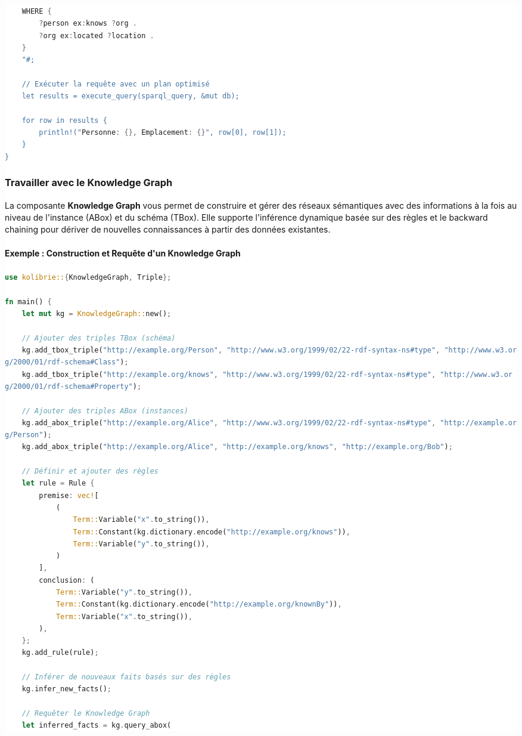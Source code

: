 ```rust
    WHERE {
        ?person ex:knows ?org .
        ?org ex:located ?location .
    }
    "#;

    // Exécuter la requête avec un plan optimisé
    let results = execute_query(sparql_query, &mut db);

    for row in results {
        println!("Personne: {}, Emplacement: {}", row[0], row[1]);
    }
}
```

### Travailler avec le Knowledge Graph

La composante **Knowledge Graph** vous permet de construire et gérer des réseaux sémantiques avec des informations à la fois au niveau de l'instance (ABox) et du schéma (TBox). Elle supporte l'inférence dynamique basée sur des règles et le backward chaining pour dériver de nouvelles connaissances à partir des données existantes.

#### Exemple : Construction et Requête d'un Knowledge Graph

```rust
use kolibrie::{KnowledgeGraph, Triple};

fn main() {
    let mut kg = KnowledgeGraph::new();

    // Ajouter des triples TBox (schéma)
    kg.add_tbox_triple("http://example.org/Person", "http://www.w3.org/1999/02/22-rdf-syntax-ns#type", "http://www.w3.org/2000/01/rdf-schema#Class");
    kg.add_tbox_triple("http://example.org/knows", "http://www.w3.org/1999/02/22-rdf-syntax-ns#type", "http://www.w3.org/2000/01/rdf-schema#Property");

    // Ajouter des triples ABox (instances)
    kg.add_abox_triple("http://example.org/Alice", "http://www.w3.org/1999/02/22-rdf-syntax-ns#type", "http://example.org/Person");
    kg.add_abox_triple("http://example.org/Alice", "http://example.org/knows", "http://example.org/Bob");

    // Définir et ajouter des règles
    let rule = Rule {
        premise: vec![
            (
                Term::Variable("x".to_string()),
                Term::Constant(kg.dictionary.encode("http://example.org/knows")),
                Term::Variable("y".to_string()),
            )
        ],
        conclusion: (
            Term::Variable("y".to_string()),
            Term::Constant(kg.dictionary.encode("http://example.org/knownBy")),
            Term::Variable("x".to_string()),
        ),
    };
    kg.add_rule(rule);

    // Inférer de nouveaux faits basés sur des règles
    kg.infer_new_facts();

    // Requêter le Knowledge Graph
    let inferred_facts = kg.query_abox(
```